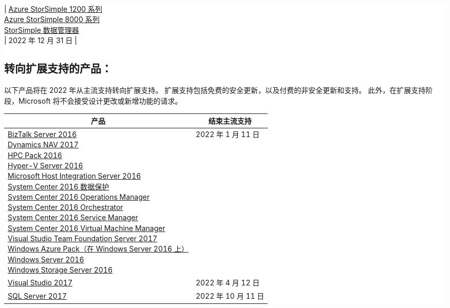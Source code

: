 | [Azure StorSimple 1200 系列](/lifecycle/products/azure-storsimple-1200-series?branch=live)<br>[Azure StorSimple 8000 系列](/lifecycle/products/azure-storsimple-8000-series?branch=live)<br>[StorSimple 数据管理器](/lifecycle/products/storsimple-data-manager?branch=live)<br> | 2022 年 12 月 31 日 |


## <a name="products-moving-to-extended-support"></a>转向扩展支持的产品：

以下产品将在 2022 年从主流支持转向扩展支持。 扩展支持包括免费的安全更新，以及付费的非安全更新和支持。 此外，在扩展支持阶段，Microsoft 将不会接受设计更改或新增功能的请求。

| 产品 | 结束主流支持 |
| --- | --- |
| [BizTalk Server 2016](/lifecycle/products/biztalk-server-2016?branch=live)<br>[Dynamics NAV 2017](/lifecycle/products/dynamics-nav-2017?branch=live)<br>[HPC Pack 2016](/lifecycle/products/hpc-pack-2016?branch=live)<br>[Hyper-V Server 2016](/lifecycle/products/hyperv-server-2016?branch=live)<br>[Microsoft Host Integration Server 2016](/lifecycle/products/microsoft-host-integration-server-2016?branch=live)<br>[System Center 2016 数据保护](/lifecycle/products/system-center-2016-data-protection?branch=live)<br>[System Center 2016 Operations Manager](/lifecycle/products/system-center-2016-operations-manager?branch=live)<br>[System Center 2016 Orchestrator](/lifecycle/products/system-center-2016-orchestrator?branch=live)<br>[System Center 2016 Service Manager](/lifecycle/products/system-center-2016-service-manager?branch=live)<br>[System Center 2016 Virtual Machine Manager](/lifecycle/products/system-center-2016-virtual-machine-manager?branch=live)<br>[Visual Studio Team Foundation Server 2017](/lifecycle/products/visual-studio-team-foundation-server-2017?branch=live)<br>[Windows Azure Pack（在 Windows Server 2016 上）](/lifecycle/products/windows-azure-pack-on-windows-server-2016?branch=live)<br>[Windows Server 2016](/lifecycle/products/windows-server-2016?branch=live)<br>[Windows Storage Server 2016](/lifecycle/products/windows-storage-server-2016?branch=live)<br> | 2022 年 1 月 11 日 |
| [Visual Studio 2017](/lifecycle/products/visual-studio-2017?branch=live)<br> | 2022 年 4 月 12 日 |
| [SQL Server 2017](/lifecycle/products/sql-server-2017?branch=live)<br> | 2022 年 10 月 11 日 |
